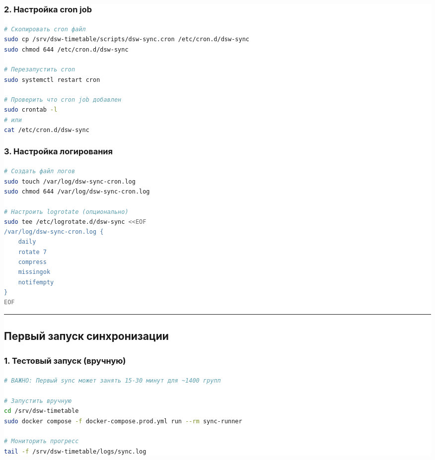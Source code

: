 ### 2. Настройка cron job

```bash
# Скопировать cron файл
sudo cp /srv/dsw-timetable/scripts/dsw-sync.cron /etc/cron.d/dsw-sync
sudo chmod 644 /etc/cron.d/dsw-sync

# Перезапустить cron
sudo systemctl restart cron

# Проверить что cron job добавлен
sudo crontab -l
# или
cat /etc/cron.d/dsw-sync
```

### 3. Настройка логирования

```bash
# Создать файл логов
sudo touch /var/log/dsw-sync-cron.log
sudo chmod 644 /var/log/dsw-sync-cron.log

# Настроить logrotate (опционально)
sudo tee /etc/logrotate.d/dsw-sync <<EOF
/var/log/dsw-sync-cron.log {
    daily
    rotate 7
    compress
    missingok
    notifempty
}
EOF
```

---

## Первый запуск синхронизации

### 1. Тестовый запуск (вручную)

```bash
# ВАЖНО: Первый sync может занять 15-30 минут для ~1400 групп

# Запустить вручную
cd /srv/dsw-timetable
sudo docker compose -f docker-compose.prod.yml run --rm sync-runner

# Мониторить прогресс
tail -f /srv/dsw-timetable/logs/sync.log
```
